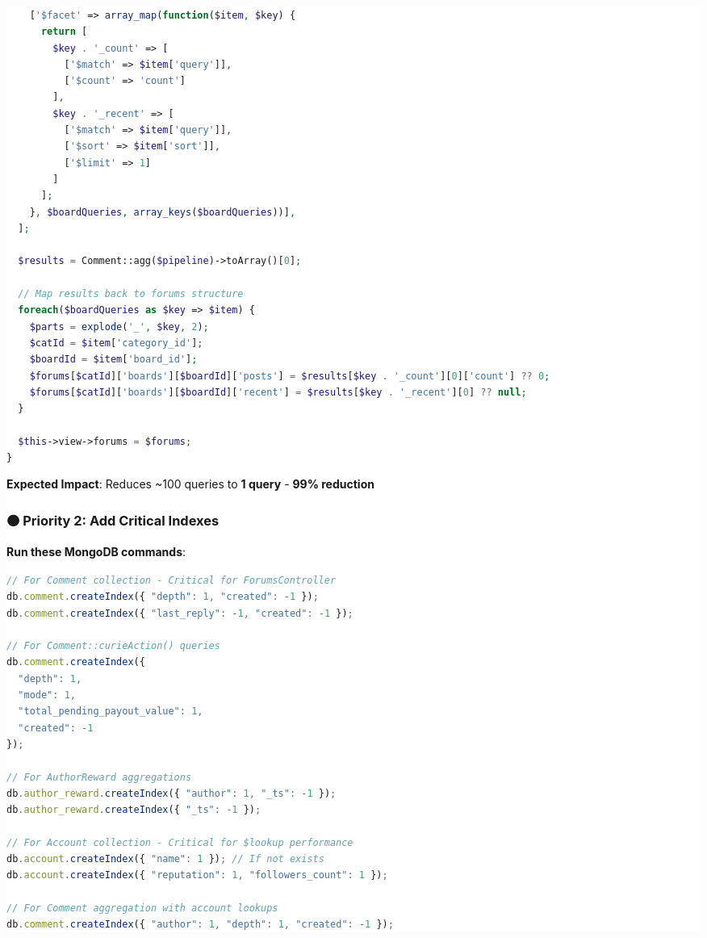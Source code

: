 ```php
    ['$facet' => array_map(function($item, $key) {
      return [
        $key . '_count' => [
          ['$match' => $item['query']],
          ['$count' => 'count']
        ],
        $key . '_recent' => [
          ['$match' => $item['query']],
          ['$sort' => $item['sort']],
          ['$limit' => 1]
        ]
      ];
    }, $boardQueries, array_keys($boardQueries))],
  ];
  
  $results = Comment::agg($pipeline)->toArray()[0];
  
  // Map results back to forums structure
  foreach($boardQueries as $key => $item) {
    $parts = explode('_', $key, 2);
    $catId = $item['category_id'];
    $boardId = $item['board_id'];
    $forums[$catId]['boards'][$boardId]['posts'] = $results[$key . '_count'][0]['count'] ?? 0;
    $forums[$catId]['boards'][$boardId]['recent'] = $results[$key . '_recent'][0] ?? null;
  }
  
  $this->view->forums = $forums;
}
```

**Expected Impact**: Reduces ~100 queries to **1 query** - **99% reduction**

### 🟠 Priority 2: Add Critical Indexes

**Run these MongoDB commands**:

```javascript
// For Comment collection - Critical for ForumsController
db.comment.createIndex({ "depth": 1, "created": -1 });
db.comment.createIndex({ "last_reply": -1, "created": -1 });

// For Comment::curieAction() queries
db.comment.createIndex({ 
  "depth": 1, 
  "mode": 1, 
  "total_pending_payout_value": 1, 
  "created": -1 
});

// For AuthorReward aggregations
db.author_reward.createIndex({ "author": 1, "_ts": -1 });
db.author_reward.createIndex({ "_ts": -1 });

// For Account collection - Critical for $lookup performance
db.account.createIndex({ "name": 1 }); // If not exists
db.account.createIndex({ "reputation": 1, "followers_count": 1 });

// For Comment aggregation with account lookups
db.comment.createIndex({ "author": 1, "depth": 1, "created": -1 });
```
